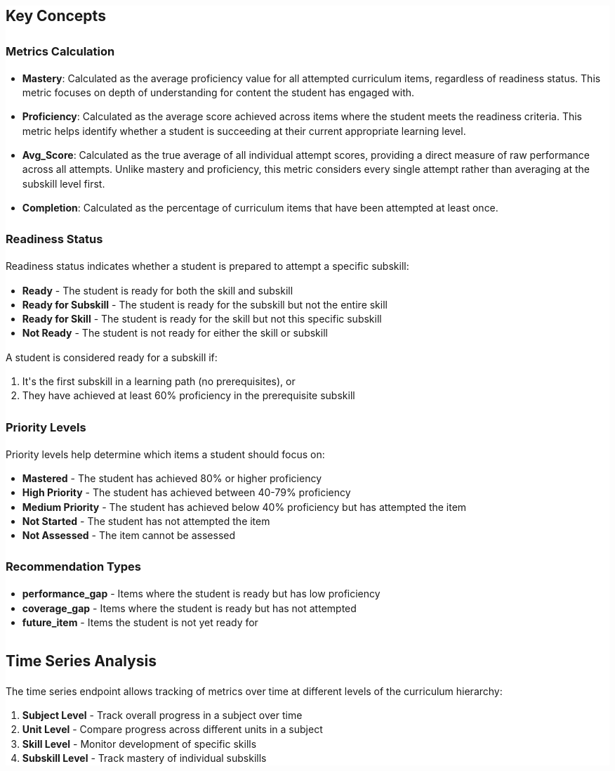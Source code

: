 ## Key Concepts

### Metrics Calculation

- **Mastery**: Calculated as the average proficiency value for all attempted curriculum items, regardless of readiness status. This metric focuses on depth of understanding for content the student has engaged with.

- **Proficiency**: Calculated as the average score achieved across items where the student meets the readiness criteria. This metric helps identify whether a student is succeeding at their current appropriate learning level.

- **Avg_Score**: Calculated as the true average of all individual attempt scores, providing a direct measure of raw performance across all attempts. Unlike mastery and proficiency, this metric considers every single attempt rather than averaging at the subskill level first.

- **Completion**: Calculated as the percentage of curriculum items that have been attempted at least once.

### Readiness Status

Readiness status indicates whether a student is prepared to attempt a specific subskill:

- **Ready** - The student is ready for both the skill and subskill
- **Ready for Subskill** - The student is ready for the subskill but not the entire skill
- **Ready for Skill** - The student is ready for the skill but not this specific subskill
- **Not Ready** - The student is not ready for either the skill or subskill

A student is considered ready for a subskill if:
1. It's the first subskill in a learning path (no prerequisites), or
2. They have achieved at least 60% proficiency in the prerequisite subskill

### Priority Levels

Priority levels help determine which items a student should focus on:

- **Mastered** - The student has achieved 80% or higher proficiency
- **High Priority** - The student has achieved between 40-79% proficiency
- **Medium Priority** - The student has achieved below 40% proficiency but has attempted the item
- **Not Started** - The student has not attempted the item
- **Not Assessed** - The item cannot be assessed

### Recommendation Types

- **performance_gap** - Items where the student is ready but has low proficiency
- **coverage_gap** - Items where the student is ready but has not attempted
- **future_item** - Items the student is not yet ready for

## Time Series Analysis

The time series endpoint allows tracking of metrics over time at different levels of the curriculum hierarchy:

1. **Subject Level** - Track overall progress in a subject over time
2. **Unit Level** - Compare progress across different units in a subject
3. **Skill Level** - Monitor development of specific skills
4. **Subskill Level** - Track mastery of individual subskills
